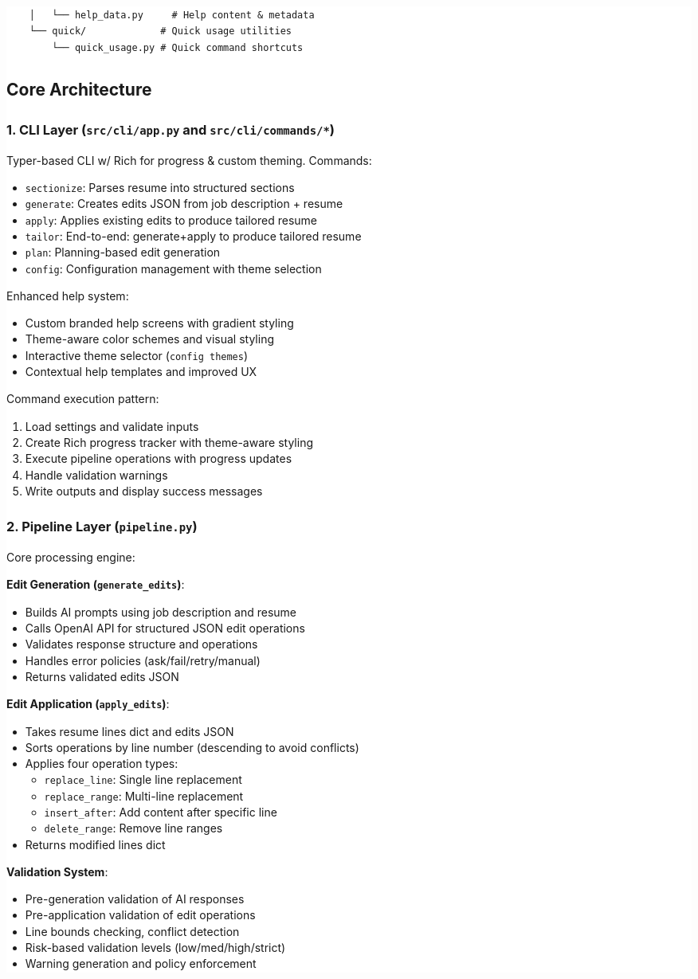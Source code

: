 ```
    │   └── help_data.py     # Help content & metadata
    └── quick/             # Quick usage utilities
        └── quick_usage.py # Quick command shortcuts
```

## Core Architecture

### 1. CLI Layer (`src/cli/app.py` and `src/cli/commands/*`)
Typer-based CLI w/ Rich for progress & custom theming. Commands:

- `sectionize`: Parses resume into structured sections
- `generate`: Creates edits JSON from job description + resume
- `apply`: Applies existing edits to produce tailored resume
- `tailor`: End-to-end: generate+apply to produce tailored resume
- `plan`: Planning-based edit generation
- `config`: Configuration management with theme selection

Enhanced help system:
- Custom branded help screens with gradient styling
- Theme-aware color schemes and visual styling
- Interactive theme selector (`config themes`)
- Contextual help templates and improved UX

Command execution pattern:
1. Load settings and validate inputs
2. Create Rich progress tracker with theme-aware styling
3. Execute pipeline operations with progress updates
4. Handle validation warnings
5. Write outputs and display success messages

### 2. Pipeline Layer (`pipeline.py`)
Core processing engine:

**Edit Generation (`generate_edits`)**:
- Builds AI prompts using job description and resume
- Calls OpenAI API for structured JSON edit operations
- Validates response structure and operations
- Handles error policies (ask/fail/retry/manual)
- Returns validated edits JSON

**Edit Application (`apply_edits`)**:
- Takes resume lines dict and edits JSON
- Sorts operations by line number (descending to avoid conflicts)
- Applies four operation types:
  - `replace_line`: Single line replacement
  - `replace_range`: Multi-line replacement  
  - `insert_after`: Add content after specific line
  - `delete_range`: Remove line ranges
- Returns modified lines dict

**Validation System**:
- Pre-generation validation of AI responses
- Pre-application validation of edit operations
- Line bounds checking, conflict detection
- Risk-based validation levels (low/med/high/strict)
- Warning generation and policy enforcement
